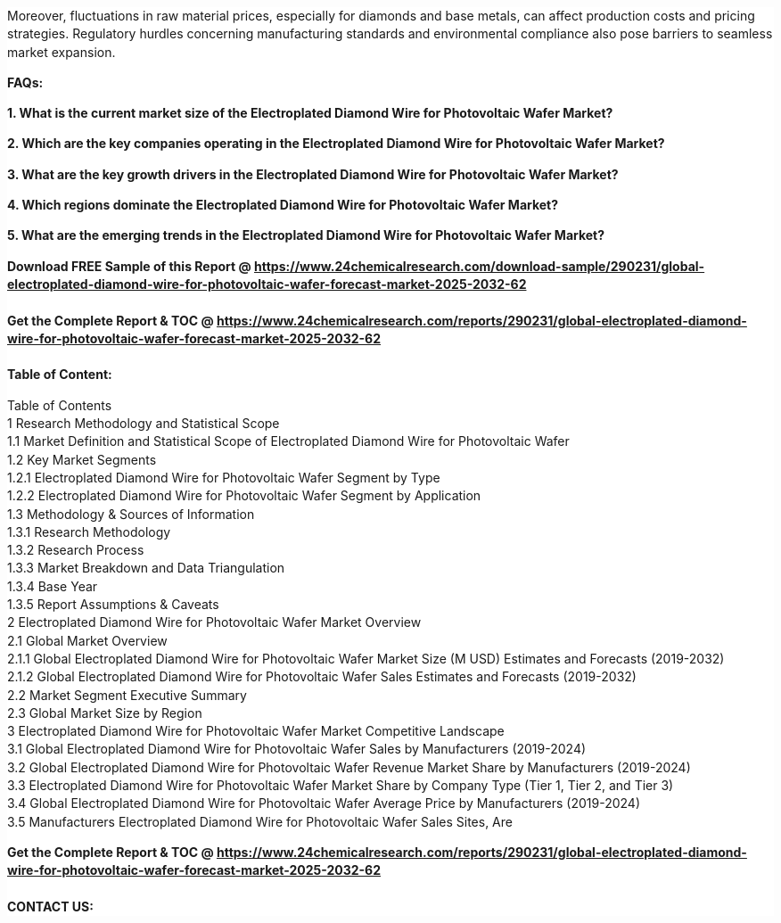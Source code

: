 </p><p>Moreover, fluctuations in raw material prices, especially for diamonds and base metals, can affect production costs and pricing strategies. Regulatory hurdles concerning manufacturing standards and environmental compliance also pose barriers to seamless market expansion.</p><p>
<strong>FAQs:</strong></p><p>
</p><p><strong>1. What is the current market size of the Electroplated Diamond Wire for Photovoltaic Wafer Market?</strong></p><p>
</p><p>
</p><p><strong>2. Which are the key companies operating in the Electroplated Diamond Wire for Photovoltaic Wafer Market?</strong></p><p>
</p><p>
</p><p><strong>3. What are the key growth drivers in the Electroplated Diamond Wire for Photovoltaic Wafer Market?</strong></p><p>
</p><p>
</p><p><strong>4. Which regions dominate the Electroplated Diamond Wire for Photovoltaic Wafer Market?</strong></p><p>
</p><p>
</p><p><strong>5. What are the emerging trends in the Electroplated Diamond Wire for Photovoltaic Wafer Market?</strong></p><p>
</p><div><b>Download FREE Sample of this Report @ 
            <a href="https://www.24chemicalresearch.com/download-sample/290231/global-electroplated-diamond-wire-for-photovoltaic-wafer-forecast-market-2025-2032-62">
            https://www.24chemicalresearch.com/download-sample/290231/global-electroplated-diamond-wire-for-photovoltaic-wafer-forecast-market-2025-2032-62</a></b></div><br><div><b>Get the Complete Report & TOC @ 
            <a href="https://www.24chemicalresearch.com/reports/290231/global-electroplated-diamond-wire-for-photovoltaic-wafer-forecast-market-2025-2032-62">
            https://www.24chemicalresearch.com/reports/290231/global-electroplated-diamond-wire-for-photovoltaic-wafer-forecast-market-2025-2032-62</a></b></div><br>
            <b>Table of Content:</b><p>Table of Contents<br />
1 Research Methodology and Statistical Scope<br />
1.1 Market Definition and Statistical Scope of Electroplated Diamond Wire for Photovoltaic Wafer<br />
1.2 Key Market Segments<br />
1.2.1 Electroplated Diamond Wire for Photovoltaic Wafer Segment by Type<br />
1.2.2 Electroplated Diamond Wire for Photovoltaic Wafer Segment by Application<br />
1.3 Methodology & Sources of Information<br />
1.3.1 Research Methodology<br />
1.3.2 Research Process<br />
1.3.3 Market Breakdown and Data Triangulation<br />
1.3.4 Base Year<br />
1.3.5 Report Assumptions & Caveats<br />
2 Electroplated Diamond Wire for Photovoltaic Wafer Market Overview<br />
2.1 Global Market Overview<br />
2.1.1 Global Electroplated Diamond Wire for Photovoltaic Wafer Market Size (M USD) Estimates and Forecasts (2019-2032)<br />
2.1.2 Global Electroplated Diamond Wire for Photovoltaic Wafer Sales Estimates and Forecasts (2019-2032)<br />
2.2 Market Segment Executive Summary<br />
2.3 Global Market Size by Region<br />
3 Electroplated Diamond Wire for Photovoltaic Wafer Market Competitive Landscape<br />
3.1 Global Electroplated Diamond Wire for Photovoltaic Wafer Sales by Manufacturers (2019-2024)<br />
3.2 Global Electroplated Diamond Wire for Photovoltaic Wafer Revenue Market Share by Manufacturers (2019-2024)<br />
3.3 Electroplated Diamond Wire for Photovoltaic Wafer Market Share by Company Type (Tier 1, Tier 2, and Tier 3)<br />
3.4 Global Electroplated Diamond Wire for Photovoltaic Wafer Average Price by Manufacturers (2019-2024)<br />
3.5 Manufacturers Electroplated Diamond Wire for Photovoltaic Wafer Sales Sites, Are</p><div><b>Get the Complete Report & TOC @ 
            <a href="https://www.24chemicalresearch.com/reports/290231/global-electroplated-diamond-wire-for-photovoltaic-wafer-forecast-market-2025-2032-62">
            https://www.24chemicalresearch.com/reports/290231/global-electroplated-diamond-wire-for-photovoltaic-wafer-forecast-market-2025-2032-62</a></b></div><br><b>CONTACT US:</b><br>